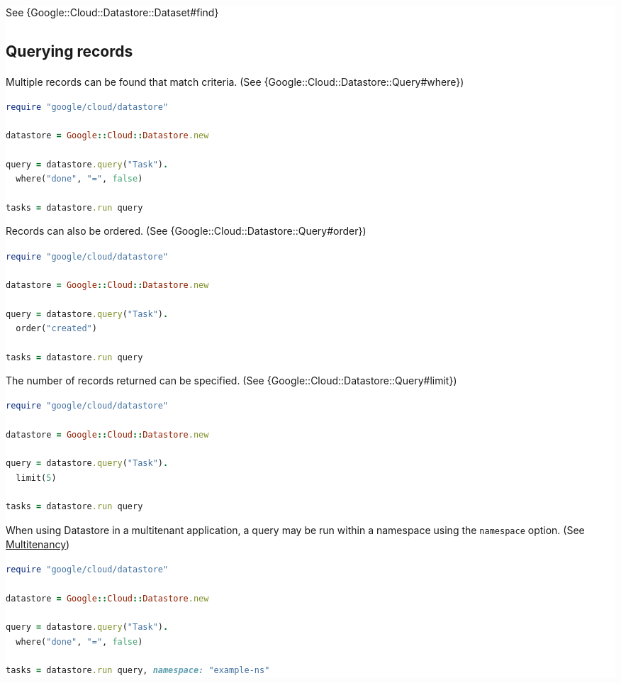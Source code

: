 See {Google::Cloud::Datastore::Dataset#find}

## Querying records

Multiple records can be found that match criteria. (See
{Google::Cloud::Datastore::Query#where})

```ruby
require "google/cloud/datastore"

datastore = Google::Cloud::Datastore.new

query = datastore.query("Task").
  where("done", "=", false)

tasks = datastore.run query
```

Records can also be ordered. (See {Google::Cloud::Datastore::Query#order})

```ruby
require "google/cloud/datastore"

datastore = Google::Cloud::Datastore.new

query = datastore.query("Task").
  order("created")

tasks = datastore.run query
```

The number of records returned can be specified. (See
{Google::Cloud::Datastore::Query#limit})

```ruby
require "google/cloud/datastore"

datastore = Google::Cloud::Datastore.new

query = datastore.query("Task").
  limit(5)

tasks = datastore.run query
```

When using Datastore in a multitenant application, a query may be run within a
namespace using the `namespace` option. (See
[Multitenancy](https://cloud.google.com/datastore/docs/concepts/multitenancy))

```ruby
require "google/cloud/datastore"

datastore = Google::Cloud::Datastore.new

query = datastore.query("Task").
  where("done", "=", false)

tasks = datastore.run query, namespace: "example-ns"
```
